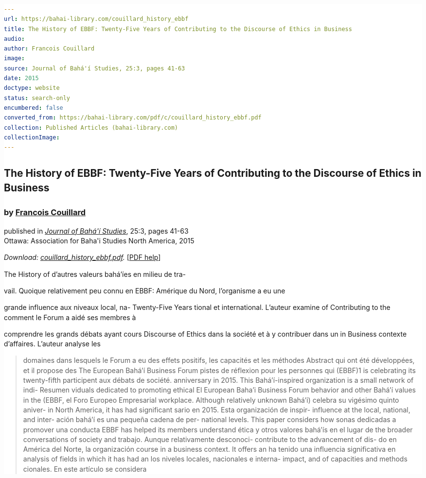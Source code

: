 ```yaml
---
url: https://bahai-library.com/couillard_history_ebbf
title: The History of EBBF: Twenty-Five Years of Contributing to the Discourse of Ethics in Business
audio: 
author: Francois Couillard
image: 
source: Journal of Bahá'í Studies, 25:3, pages 41-63
date: 2015
doctype: website
status: search-only
encumbered: false
converted_from: https://bahai-library.com/pdf/c/couillard_history_ebbf.pdf
collection: Published Articles (bahai-library.com)
collectionImage: 
---
```



## The History of EBBF: Twenty-Five Years of Contributing to the Discourse of Ethics in Business

### by [Francois Couillard](https://bahai-library.com/author/Francois+Couillard)

published in [_Journal of Bahá'í Studies_](https://bahai-library.com/series/JBS), 25:3, pages 41-63  
Ottawa: Association for Baha'i Studies North America, 2015


_Download: [couillard\_history\_ebbf.pdf](https://bahai-library.com/pdf/c/couillard_history_ebbf.pdf)._ \[[PDF help](https://bahai-library.com/pdf/)\]



The History of                                 d’autres valeurs bahá’íes en milieu de tra-

vail. Quoique relativement peu connu en
EBBF:                                          Amérique du Nord, l’organisme a eu une

grande influence aux niveaux local, na-
Twenty-Five Years                              tional et international. L’auteur examine
of Contributing to the                         comment le Forum a aidé ses membres à

comprendre les grands débats ayant cours
Discourse of Ethics                            dans la société et à y contribuer dans un
in Business                                    contexte d’affaires. L’auteur analyse les

> domaines dans lesquels le Forum a eu des
> effets positifs, les capacités et les méthodes
Abstract                                       qui ont été développées, et il propose des
The European Bahá’í Business Forum             pistes de réflexion pour les personnes qui
(EBBF)1 is celebrating its twenty-fifth        participent aux débats de société.
anniversary in 2015. This Bahá’í-inspired
organization is a small network of indi-       Resumen
viduals dedicated to promoting ethical         El European Baha’i Business Forum
behavior and other Bahá’í values in the        (EBBF, el Foro Europeo Empresarial
workplace. Although relatively unknown         Bahá’í) celebra su vigésimo quinto aniver-
in North America, it has had significant       sario en 2015. Esta organización de inspir-
influence at the local, national, and inter-   ación bahá’í es una pequeña cadena de per-
national levels. This paper considers how      sonas dedicadas a promover una conducta
EBBF has helped its members understand         ética y otros valores bahá’ís en el lugar de
the broader conversations of society and       trabajo. Aunque relativamente desconoci-
contribute to the advancement of dis-          do en América del Norte, la organización
course in a business context. It offers an     ha tenido una influencia significativa en
analysis of fields in which it has had an      los niveles locales, nacionales e interna-
impact, and of capacities and methods          cionales. En este artículo se considera